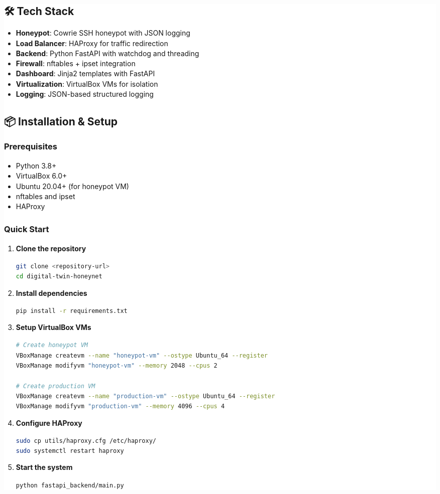 ## 🛠️ Tech Stack

- **Honeypot**: Cowrie SSH honeypot with JSON logging
- **Load Balancer**: HAProxy for traffic redirection
- **Backend**: Python FastAPI with watchdog and threading
- **Firewall**: nftables + ipset integration
- **Dashboard**: Jinja2 templates with FastAPI
- **Virtualization**: VirtualBox VMs for isolation
- **Logging**: JSON-based structured logging

## 📦 Installation & Setup

### Prerequisites

- Python 3.8+
- VirtualBox 6.0+
- Ubuntu 20.04+ (for honeypot VM)
- nftables and ipset
- HAProxy

### Quick Start

1. **Clone the repository**

   ```bash
   git clone <repository-url>
   cd digital-twin-honeynet
   ```

2. **Install dependencies**

   ```bash
   pip install -r requirements.txt
   ```

3. **Setup VirtualBox VMs**

   ```bash
   # Create honeypot VM
   VBoxManage createvm --name "honeypot-vm" --ostype Ubuntu_64 --register
   VBoxManage modifyvm "honeypot-vm" --memory 2048 --cpus 2

   # Create production VM
   VBoxManage createvm --name "production-vm" --ostype Ubuntu_64 --register
   VBoxManage modifyvm "production-vm" --memory 4096 --cpus 4
   ```

4. **Configure HAProxy**

   ```bash
   sudo cp utils/haproxy.cfg /etc/haproxy/
   sudo systemctl restart haproxy
   ```

5. **Start the system**
   ```bash
   python fastapi_backend/main.py
   ```
